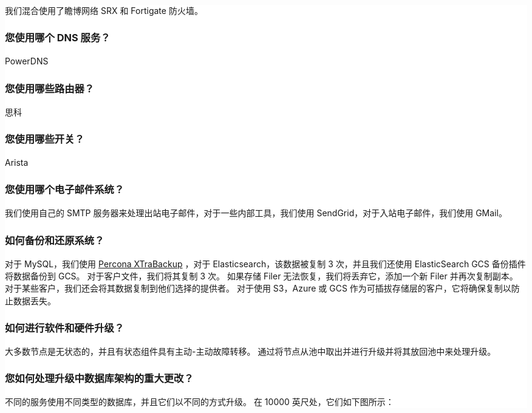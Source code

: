 我们混合使用了瞻博网络 SRX 和 Fortigate 防火墙。

### 您使用哪个 DNS 服务？

PowerDNS

### 您使用哪些路由器？

思科

### 您使用哪些开关？

Arista

### 您使用哪个电子邮件系统？

我们使用自己的 SMTP 服务器来处理出站电子邮件，对于一些内部工具，我们使用 SendGrid，对于入站电子邮件，我们使用 GMail。

### 如何备份和还原系统？

对于 MySQL，我们使用 [Percona XTraBackup](https://www.percona.com/doc/percona-xtrabackup/2.3/index.html) ，对于 Elasticsearch，该数据被复制 3 次，并且我们还使用 ElasticSearch GCS 备份插件将数据备份到 GCS。 对于客户文件，我们将其复制 3 次。 如果存储 Filer 无法恢复，我们将丢弃它，添加一个新 Filer 并再次复制副本。 对于某些客户，我们还会将其数据复制到他们选择的提供者。 对于使用 S3，Azure 或 GCS 作为可插拔存储层的客户，它将确保复制以防止数据丢失。

### 如何进行软件和硬件升级？

大多数节点是无状态的，并且有状态组件具有主动-主动故障转移。 通过将节点从池中取出并进行升级并将其放回池中来处理升级。

### 您如何处理升级中数据库架构的重大更改？

不同的服务使用不同类型的数据库，并且它们以不同的方式升级。 在 10000 英尺处，它们如下图所示：
